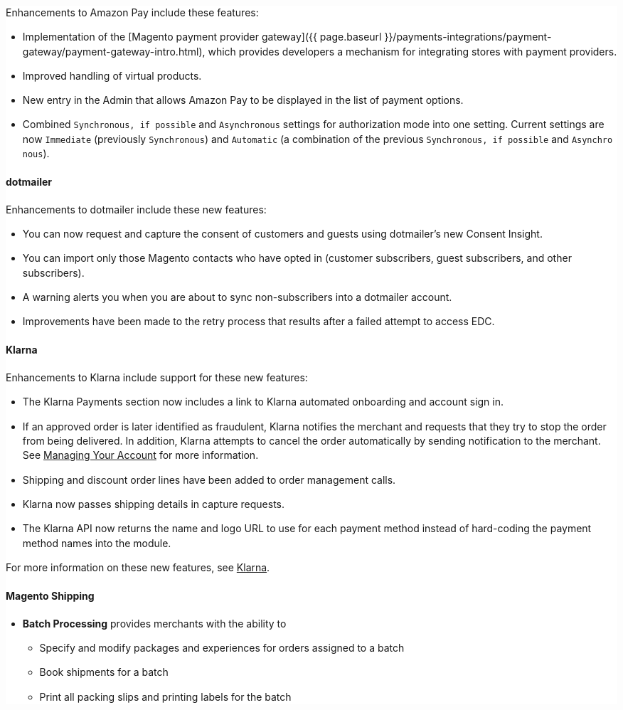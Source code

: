 Enhancements to Amazon Pay include these features:

*  Implementation of the  [Magento payment provider gateway]({{ page.baseurl }}/payments-integrations/payment-gateway/payment-gateway-intro.html), which provides developers a mechanism for integrating stores with payment providers.

*  Improved handling of virtual products.

*  New entry in the Admin that allows  Amazon Pay to be displayed in the list of payment options.

*  Combined `Synchronous, if possible` and `Asynchronous` settings for authorization mode into one setting. Current settings are now `Immediate` (previously `Synchronous`) and `Automatic` (a combination of the previous `Synchronous, if possible` and `Asynchronous`).

#### dotmailer

Enhancements to dotmailer include these new features:

*  You can now request and capture the consent of customers and guests using dotmailer’s new Consent Insight.

*  You can import only those Magento contacts who have opted in (customer subscribers, guest subscribers, and other subscribers).

*  A warning alerts you when you are about to sync non-subscribers into a dotmailer account.

*  Improvements have been made to the retry process that results after a failed attempt to access EDC.

#### Klarna

Enhancements to Klarna include support for these new features:

*  The Klarna Payments section now includes a link to Klarna automated onboarding and account sign in.

*  If an approved order is later identified as fraudulent, Klarna notifies the merchant and requests that they try to stop the order from being delivered. In addition, Klarna attempts to cancel the order automatically by sending notification to the merchant. See [Managing Your Account](https://docs.magento.com/m2/ce/user_guide/payment/klarna-manage.html) for more information.

*  Shipping and discount order lines have been added to order management calls.

*  Klarna now passes shipping details in capture requests.

*  The Klarna API now returns the name and logo URL to use for each payment method instead of hard-coding the payment method names into the module.

For more information on these new features, see [Klarna](https://docs.magento.com/m2/ce/user_guide/payment/klarna.html).

#### Magento Shipping

*  **Batch Processing** provides merchants with the ability to

   *  Specify and modify packages and experiences for orders assigned to a batch

   *  Book shipments for a batch

   *  Print all packing slips and printing labels for the batch
